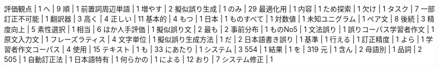 評価観点 | 1
へ | 9
順 | 1
前置詞周辺単語 | 1
増やす | 2
擬似誤り生成 | 1
のみ | 29
最適化用 | 1
内容 | 1
ため探索 | 1
欠け | 1
タスク | 7
一部訂正不可能 | 1
翻訳器 | 3
高く | 4
正しい | 11
基本的 | 4
もつ | 1
日本 | 1
ものすべて | 1
対数値 | 1
未知ユニグラム | 1
ペア文 | 8
後続 | 3
精度向上 | 5
素性選択 | 1
相当 | 6
ほか人手評価 | 1
擬似誤り文 | 2
最も | 2
事前分布 | 1
ものNo5 | 1
文法誤り | 1
誤りコーパス学習者作文 | 1
原文入力文 | 1
フレーズラティス | 4
文字単位 | 1
擬似誤り生成方法 | 1
だ | 2
日本語書き誤り | 1
基準 | 1
行える | 1
訂正精度 | 1
よら | 1
学習者作文コーパス | 4
使用 | 15
テキスト | 1
も | 33
にあたり | 1
システム | 3
554 | 1
結果 | 1
を | 319
元 | 1
含ん | 2
母語別 | 1
品詞 | 2
505 | 1
自動訂正法 | 1
日本語特有 | 1
何らかの | 1
による | 12
おり | 7
システム修正 | 1